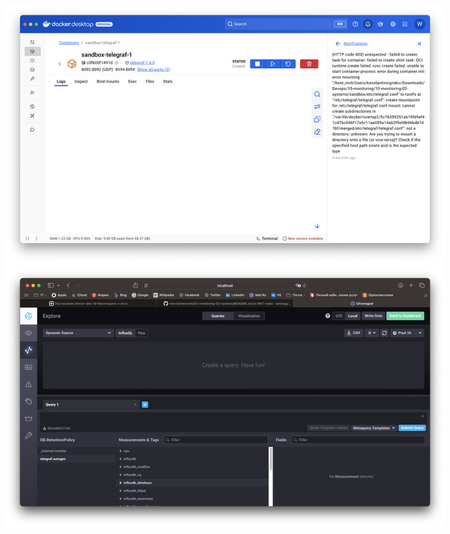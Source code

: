 ![IMG](<IMG/Снимок экрана 2025-08-10 в 15.33.48.png>) 
![IMG](<IMG/Снимок экрана 2025-08-10 в 15.36.13.png>) 